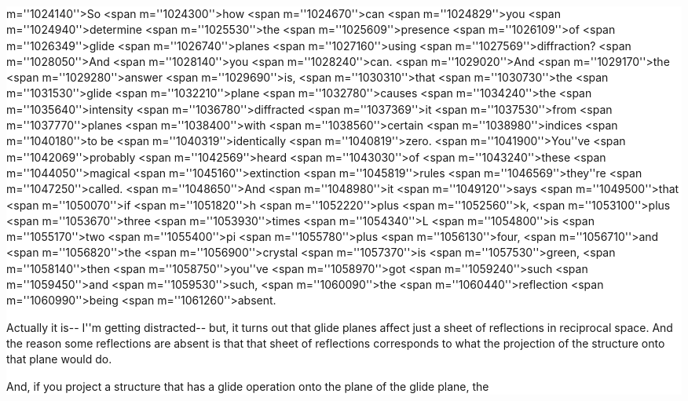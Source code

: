   m=''1024140''>So</span> <span m=''1024300''>how</span> <span m=''1024670''>can</span>
  <span m=''1024829''>you</span> <span m=''1024940''>determine</span> <span m=''1025530''>the</span>
  <span m=''1025609''>presence</span> <span m=''1026109''>of</span> <span m=''1026349''>glide</span>
  <span m=''1026740''>planes</span> <span m=''1027160''>using</span> <span m=''1027569''>diffraction?</span>
  <span m=''1028050''>And</span> <span m=''1028140''>you</span> <span m=''1028240''>can.</span>
  <span m=''1029020''>And</span> <span m=''1029170''>the</span> <span m=''1029280''>answer</span>
  <span m=''1029690''>is,</span> <span m=''1030310''>that</span> <span m=''1030730''>the</span>
  <span m=''1031530''>glide</span> <span m=''1032210''>plane</span> <span m=''1032780''>causes</span>
  <span m=''1034240''>the</span> <span m=''1035640''>intensity</span> <span m=''1036780''>diffracted</span>
  <span m=''1037369''>it</span> <span m=''1037530''>from</span> <span m=''1037770''>planes</span>
  <span m=''1038400''>with</span> <span m=''1038560''>certain</span> <span m=''1038980''>indices</span>
  <span m=''1040180''>to be</span> <span m=''1040319''>identically</span> <span m=''1040819''>zero.</span>
  <span m=''1041900''>You''ve</span> <span m=''1042069''>probably</span> <span m=''1042569''>heard</span>
  <span m=''1043030''>of</span> <span m=''1043240''>these</span> <span m=''1044050''>magical</span>
  <span m=''1045160''>extinction</span> <span m=''1045819''>rules</span> <span m=''1046569''>they''re</span>
  <span m=''1047250''>called.</span> <span m=''1048650''>And</span> <span m=''1048980''>it</span>
  <span m=''1049120''>says</span> <span m=''1049500''>that</span> <span m=''1050070''>if</span>
  <span m=''1051820''>h</span> <span m=''1052220''>plus</span> <span m=''1052560''>k,</span>
  <span m=''1053100''>plus</span> <span m=''1053670''>three</span> <span m=''1053930''>times</span>
  <span m=''1054340''>L</span> <span m=''1054800''>is</span> <span m=''1055170''>two</span>
  <span m=''1055400''>pi</span> <span m=''1055780''>plus</span> <span m=''1056130''>four,</span>
  <span m=''1056710''>and</span> <span m=''1056820''>the</span> <span m=''1056900''>crystal</span>
  <span m=''1057370''>is</span> <span m=''1057530''>green,</span> <span m=''1058140''>then</span>
  <span m=''1058750''>you''ve</span> <span m=''1058970''>got</span> <span m=''1059240''>such</span>
  <span m=''1059450''>and</span> <span m=''1059530''>such,</span> <span m=''1060090''>the</span>
  <span m=''1060440''>reflection</span> <span m=''1060990''>being</span> <span m=''1061260''>absent.</span>
  </p><p><span m=''1062350''>Actually</span> <span m=''1064440''>it</span> <span m=''1064650''>is--</span>
  <span m=''1065800''>I''m</span> <span m=''1066030''>getting</span> <span m=''1066600''>distracted--</span>
  <span m=''1067080''>but,</span> <span m=''1067780''>it</span> <span m=''1067990''>turns</span>
  <span m=''1068290''>out</span> <span m=''1068470''>that</span> <span m=''1068740''>glide</span>
  <span m=''1069060''>planes</span> <span m=''1069680''>affect</span> <span m=''1070360''>just</span>
  <span m=''1071770''>a</span> <span m=''1072180''>sheet</span> <span m=''1072490''>of</span>
  <span m=''1072610''>reflections</span> <span m=''1073230''>in</span> <span m=''1073330''>reciprocal</span>
  <span m=''1073880''>space.</span> <span m=''1074930''>And</span> <span m=''1075180''>the</span>
  <span m=''1075280''>reason</span> <span m=''1075660''>some</span> <span m=''1075900''>reflections</span>
  <span m=''1076690''>are</span> <span m=''1076840''>absent</span> <span m=''1077360''>is</span>
  <span m=''1078100''>that</span> <span m=''1078450''>that</span> <span m=''1078820''>sheet</span>
  <span m=''1079280''>of</span> <span m=''1079430''>reflections</span> <span m=''1080780''>corresponds</span>
  <span m=''1081570''>to</span> <span m=''1082130''>what</span> <span m=''1082510''>the</span>
  <span m=''1082710''>projection</span> <span m=''1083510''>of</span> <span m=''1083690''>the</span>
  <span m=''1083770''>structure</span> <span m=''1084360''>onto</span> <span m=''1084740''>that</span>
  <span m=''1084980''>plane</span> <span m=''1085320''>would</span> <span m=''1085530''>do.</span>
  </p><p><span m=''1086540''>And,</span> <span m=''1086690''>if</span> <span m=''1086810''>you</span>
  <span m=''1086960''>project</span> <span m=''1087860''>a</span> <span m=''1088160''>structure</span>
  <span m=''1088680''>that</span> <span m=''1088870''>has</span> <span m=''1089160''>a</span>
  <span m=''1089260''>glide</span> <span m=''1089820''>operation</span> <span m=''1090900''>onto</span>
  <span m=''1091480''>the</span> <span m=''1091780''>plane</span> <span m=''1092240''>of</span>
  <span m=''1092330''>the</span> <span m=''1092440''>glide plane,</span> <span m=''1093550''>the</span>